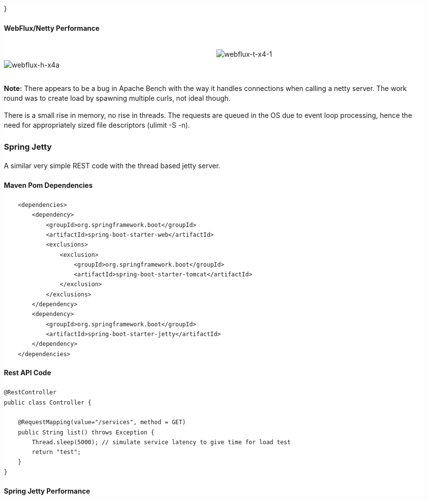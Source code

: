 }
    </pre>

  

#### WebFlux/Netty Performance

<div style="display:flex">
     <div style="flex:1;padding-right:5px; padding-top:22px;">

![webflux-h-x4a](/content/images/2018/05/webflux-h-x4a.png)
     </div>
     <div style="flex:1;padding-left:5px;">

![webflux-t-x4-1](/content/images/2018/05/webflux-t-x4-1.png)
    </div>
</div>

**Note:** There appears to be a bug in Apache Bench with the way it handles connections when calling a netty server. The work round was to create load by spawning multiple curls, not ideal though.

There is a small rise in memory, no rise in threads. The requests are queued in the OS due to event loop processing, hence the need for appropriately sized file descriptors (ulimit -S -n).

### Spring Jetty

A similar very simple REST code with the thread based jetty server.

#### Maven Pom Dependencies
```
    <dependencies>
        <dependency>
            <groupId>org.springframework.boot</groupId>
            <artifactId>spring-boot-starter-web</artifactId>
            <exclusions>
                <exclusion>
                    <groupId>org.springframework.boot</groupId>
                    <artifactId>spring-boot-starter-tomcat</artifactId>
                </exclusion>
            </exclusions>
        </dependency>
        <dependency>
            <groupId>org.springframework.boot</groupId>
            <artifactId>spring-boot-starter-jetty</artifactId>
        </dependency>
    </dependencies>
```

#### Rest API Code
```
@RestController
public class Controller {

    @RequestMapping(value="/services", method = GET)
    public String list() throws Exception {
        Thread.sleep(5000); // simulate service latency to give time for load test
        return "test";
    }
}

```
#### Spring Jetty Performance
